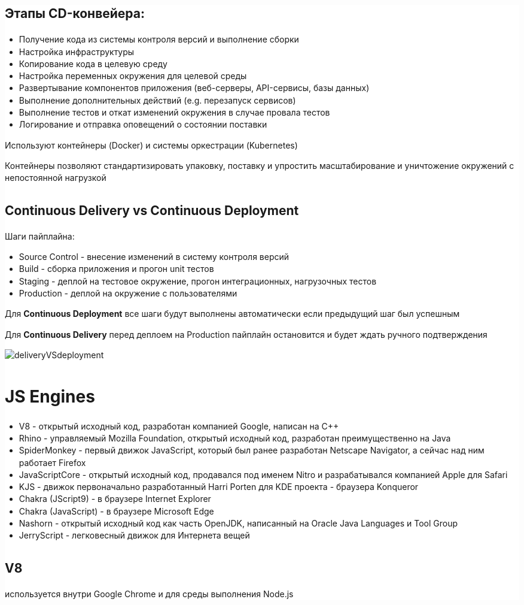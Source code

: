 ## Этапы CD-конвейера:

- Получение кода из системы контроля версий и выполнение сборки
- Настройка инфраструктуры
- Копирование кода в целевую среду
- Настройка переменных окружения для целевой среды
- Развертывание компонентов приложения (веб-серверы, API-сервисы, базы данных)
- Выполнение дополнительных действий (e.g. перезапуск сервисов)
- Выполнение тестов и откат изменений окружения в случае провала тестов
- Логирование и отправка оповещений о состоянии поставки

Используют контейнеры (Docker) и системы оркестрации (Kubernetes)

Контейнеры позволяют стандартизировать упаковку, поставку и упростить масштабирование и уничтожение окружений с непостоянной нагрузкой

## Continuous Delivery vs Continuous Deployment

Шаги пайплайна:

- Source Control - внесение изменений в систему контроля версий
- Build - сборка приложения и прогон unit тестов
- Staging - деплой на тестовое окружение, прогон интеграционных, нагрузочных тестов
- Production - деплой на окружение с пользователями

Для **Continuous Deployment** все шаги будут выполнены автоматически если предыдущий шаг был успешным

Для **Continuous Delivery** перед деплоем на Production пайплайн остановится и будет ждать ручного подтверждения

![deliveryVSdeployment](https://farm66.staticflickr.com/65535/49717371863_2e5c1535e8_o.jpg)

# JS Engines

- V8 - открытый исходный код, разработан компанией Google, написан на C++
- Rhino - управляемый Mozilla Foundation, открытый исходный код, разработан преимущественно на Java
- SpiderMonkey - первый движок JavaScript, который был ранее разработан Netscape Navigator, а сейчас над ним работает Firefox
- JavaScriptCore - открытый исходный код, продавался под именем Nitro и разрабатывался компанией Apple для Safari
- KJS - движок первоначально разработанный Harri Porten для KDE проекта - браузера Konqueror
- Chakra (JScript9) - в браузере Internet Explorer
- Chakra (JavaScript) - в браузере Microsoft Edge
- Nashorn - открытый исходный код как часть OpenJDK, написанный на Oracle Java Languages и Tool Group
- JerryScript - легковесный движок для Интернета вещей

## V8

используется внутри Google Chrome и для среды выполнения Node.js

